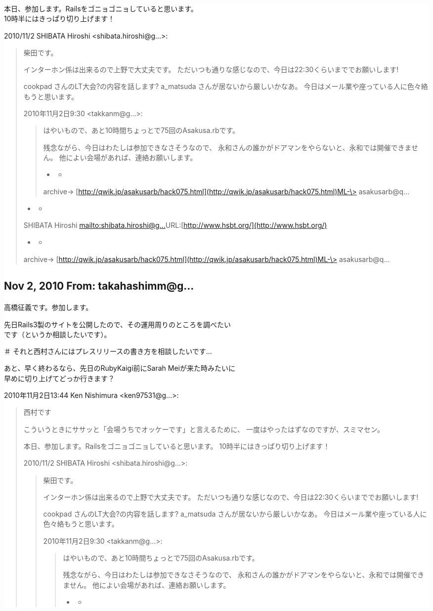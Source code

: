 本日、参加します。Railsをゴニョゴニョしていると思います。  
10時半にはきっぱり切り上げます！

2010/11/2 SHIBATA Hiroshi \<shibata.hiroshi@g...\>:

> 柴田です。
> 
> インターホン係は出来るので上野で大丈夫です。 ただいつも通りな感じなので、今日は22:30くらいまででお願いします!
> 
> cookpad さんのLT大会?の内容を話します? a\_matsuda さんが居ないから厳しいかなあ。 今日はメール業や座っている人に色々絡もうと思います。
> 
> 2010年11月2日9:30 \<takkanm@g...\>:
> 
> > はやいもので、あと10時間ちょっとで75回のAsakusa.rbです。
> > 
> > 残念ながら、今日はわたしは参加できなさそうなので、 永和さんの誰かがドアマンをやらないと、永和では開催できません。 他によい会場があれば、連絡お願いします。
> > 
> > - -
> > 
> > archive-\> [http://qwik.jp/asakusarb/hack075.html](http://qwik.jp/asakusarb/hack075.html)ML-\> asakusarb@q...
> - -
> 
> SHIBATA Hiroshi [mailto:shibata.hiroshi@g...](mailto:shibata.hiroshi@g...)URL:[http://www.hsbt.org/](http://www.hsbt.org/)
> 
> - -
> 
> archive-\> [http://qwik.jp/asakusarb/hack075.html](http://qwik.jp/asakusarb/hack075.html)ML-\> asakusarb@q...
## Nov 2, 2010 From: takahashimm@g...

高橋征義です。参加します。

先日Rails3製のサイトを公開したので、その運用周りのところを調べたい  
です（というか相談したいです）。

＃ それと西村さんにはプレスリリースの書き方を相談したいです…

あと、早く終わるなら、先日のRubyKaigi前にSarah Meiが来た時みたいに  
早めに切り上げてどっか行きます？

2010年11月2日13:44 Ken Nishimura \<ken97531@g...\>:

> 西村です
> 
> こういうときにササッと「会場うちでオッケーです」と言えるために、 一度はやったはずなのですが、スミマセン。
> 
> 本日、参加します。Railsをゴニョゴニョしていると思います。 10時半にはきっぱり切り上げます！
> 
> 2010/11/2 SHIBATA Hiroshi \<shibata.hiroshi@g...\>:
> 
> > 柴田です。
> > 
> > インターホン係は出来るので上野で大丈夫です。 ただいつも通りな感じなので、今日は22:30くらいまででお願いします!
> > 
> > cookpad さんのLT大会?の内容を話します? a\_matsuda さんが居ないから厳しいかなあ。 今日はメール業や座っている人に色々絡もうと思います。
> > 
> > 2010年11月2日9:30 \<takkanm@g...\>:
> > 
> > > はやいもので、あと10時間ちょっとで75回のAsakusa.rbです。
> > > 
> > > 残念ながら、今日はわたしは参加できなさそうなので、 永和さんの誰かがドアマンをやらないと、永和では開催できません。 他によい会場があれば、連絡お願いします。
> > > 
> > > - -
> > > 